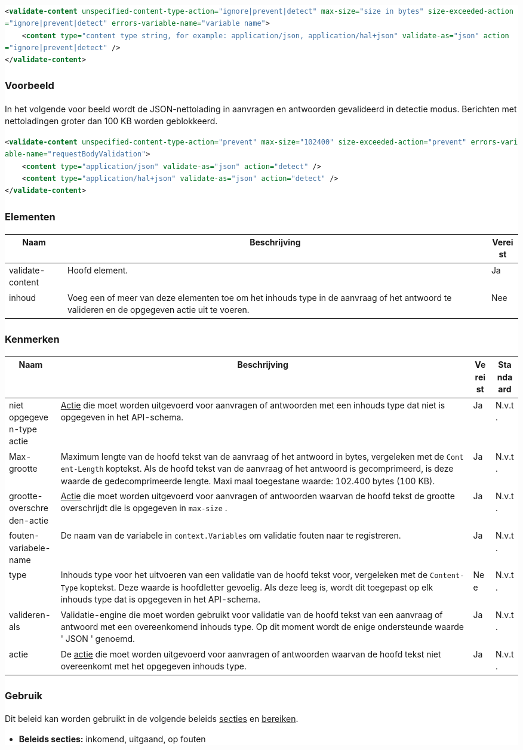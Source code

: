 ```xml
<validate-content unspecified-content-type-action="ignore|prevent|detect" max-size="size in bytes" size-exceeded-action="ignore|prevent|detect" errors-variable-name="variable name">
    <content type="content type string, for example: application/json, application/hal+json" validate-as="json" action="ignore|prevent|detect" />
</validate-content>
```

### <a name="example"></a>Voorbeeld

In het volgende voor beeld wordt de JSON-nettolading in aanvragen en antwoorden gevalideerd in detectie modus. Berichten met nettoladingen groter dan 100 KB worden geblokkeerd. 

```xml
<validate-content unspecified-content-type-action="prevent" max-size="102400" size-exceeded-action="prevent" errors-variable-name="requestBodyValidation">
    <content type="application/json" validate-as="json" action="detect" />
    <content type="application/hal+json" validate-as="json" action="detect" />
</validate-content>

```

### <a name="elements"></a>Elementen

| Naam         | Beschrijving                                                                                                                                   | Vereist |
| ------------ | --------------------------------------------------------------------------------------------------------------------------------------------- | -------- |
| validate-content | Hoofd element.                                                                                                                               | Ja      |
| inhoud | Voeg een of meer van deze elementen toe om het inhouds type in de aanvraag of het antwoord te valideren en de opgegeven actie uit te voeren.  | Nee |

### <a name="attributes"></a>Kenmerken

| Naam                       | Beschrijving                                                                                                                                                            | Vereist | Standaard |
| -------------------------- | ---------------------------------------------------------------------------------------------------------------------------------------------------------------------- | -------- | ------- |
| niet opgegeven-type actie | [Actie](#actions) die moet worden uitgevoerd voor aanvragen of antwoorden met een inhouds type dat niet is opgegeven in het API-schema. |  Ja     | N.v.t.   |
| Max-grootte | Maximum lengte van de hoofd tekst van de aanvraag of het antwoord in bytes, vergeleken met de `Content-Length` koptekst. Als de hoofd tekst van de aanvraag of het antwoord is gecomprimeerd, is deze waarde de gedecomprimeerde lengte. Maxi maal toegestane waarde: 102.400 bytes (100 KB).  | Ja       | N.v.t.   |
| grootte-overschreden-actie | [Actie](#actions) die moet worden uitgevoerd voor aanvragen of antwoorden waarvan de hoofd tekst de grootte overschrijdt die is opgegeven in `max-size` . |  Ja     | N.v.t.   |
| fouten-variabele-name | De naam van de variabele in `context.Variables` om validatie fouten naar te registreren.  |   Ja    | N.v.t.   |
| type | Inhouds type voor het uitvoeren van een validatie van de hoofd tekst voor, vergeleken met de `Content-Type` koptekst. Deze waarde is hoofdletter gevoelig. Als deze leeg is, wordt dit toegepast op elk inhouds type dat is opgegeven in het API-schema. |   Nee    |  N.v.t.  |
| valideren-als | Validatie-engine die moet worden gebruikt voor validatie van de hoofd tekst van een aanvraag of antwoord met een overeenkomend inhouds type. Op dit moment wordt de enige ondersteunde waarde ' JSON ' genoemd.   |  Ja     |  N.v.t.  |
| actie | De [actie](#actions) die moet worden uitgevoerd voor aanvragen of antwoorden waarvan de hoofd tekst niet overeenkomt met het opgegeven inhouds type.  |  Ja      | N.v.t.   |

### <a name="usage"></a>Gebruik

Dit beleid kan worden gebruikt in de volgende beleids [secties](./api-management-howto-policies.md#sections) en [bereiken](./api-management-howto-policies.md#scopes).

-   **Beleids secties:** inkomend, uitgaand, op fouten
